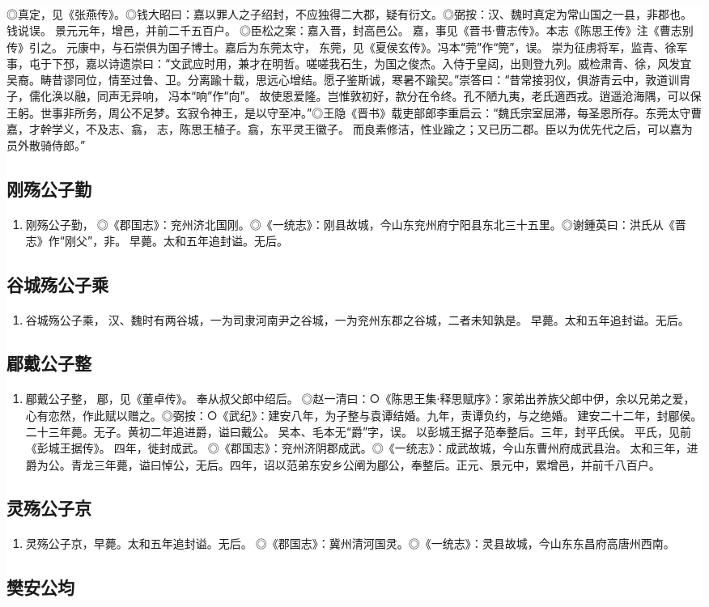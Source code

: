 <span class="c1">◎真定，见《张燕传》。◎钱大昭曰：嘉以罪人之子绍封，不应独得二大郡，疑有衍文。◎弼按：汉、魏时真定为常山国之一县，非郡也。钱说误。</span>
景元元年，增邑，并前二千五百户。
<span class="c1">◎臣松之案：嘉入晋，封高邑公。
<span class="c2">嘉，事见《晋书·曹志传》。本志《陈思王传》注《曹志别传》引之。</span>
元康中，与石崇俱为国子博士。嘉后为东莞太守，
<span class="c2">东莞，见《夏侯玄传》。冯本“莞”作“筦”，误。</span>
崇为征虏将军，监青、徐军事，屯于下邳，嘉以诗遗崇曰：“文武应时用，兼才在明哲。嗟嗟我石生，为国之俊杰。入侍于皇闼，出则登九列。威检肃青、徐，风发宜吴裔。畴昔谬同位，情至过鲁、卫。分离踰十载，思远心增结。愿子鉴斯诚，寒暑不踰契。”崇答曰：“昔常接羽仪，俱游青云中，敦道训胄子，儒化涣以融，同声无异响，
<span class="c2">冯本“响”作“向”。</span>
故使恩爱隆。岂惟敦初好，款分在令终。孔不陋九夷，老氏適西戎。逍遥沧海隅，可以保王躬。世事非所务，周公不足梦。玄寂令神王，是以守至冲。”◎王隐《晋书》载吏部郎李重启云：“魏氏宗室屈滞，每圣恩所存。东莞太守曹嘉，才幹学义，不及志、翕，
<span class="c2">志，陈思王植子。翕，东平灵王徽子。</span>
而良素修洁，性业踰之；又已历二郡。臣以为优先代之后，可以嘉为员外散骑侍郎。”</span>

## 刚殇公子勤

1. <span id="卷二十·魏书二十·武文世王公传第二十-刚殇公子勤-1"></span>
刚殇公子勤，
<span class="c1">◎《郡国志》：兖州济北国刚。◎《一统志》：刚县故城，今山东兖州府宁阳县东北三十五里。◎谢鍾英曰：洪氏从《晋志》作“刚父”，非。</span>
早薨。太和五年追封谥。无后。

## 谷城殇公子乘

1. <span id="卷二十·魏书二十·武文世王公传第二十-谷城殇公子乘-1"></span>
谷城殇公子乘，
<span class="c1">汉、魏时有两谷城，一为司隶河南尹之谷城，一为兖州东郡之谷城，二者未知孰是。</span>
早薨。太和五年追封谥。无后。

## 郿戴公子整

1. <span id="卷二十·魏书二十·武文世王公传第二十-郿戴公子整-1"></span>
郿戴公子整，
<span class="c1">郿，见《董卓传》。</span>
奉从叔父郎中绍后。
<span class="c1">◎赵一清曰：○《陈思王集·释思赋序》：家弟出养族父郎中伊，余以兄弟之爱，心有恋然，作此赋以赠之。◎弼按：○《武纪》：建安八年，为子整与袁谭结婚。九年，责谭负约，与之绝婚。</span>
建安二十二年，封郿侯。二十三年薨。无子。黄初二年追进爵，谥曰戴公。
<span class="c1">吴本、毛本无“爵”字，误。</span>
以彭城王据子范奉整后。三年，封平氏侯。
<span class="c1">平氏，见前《彭城王据传》。</span>
四年，徙封成武。
<span class="c1">◎《郡国志》：兖州济阴郡成武。◎《一统志》：成武故城，今山东曹州府成武县治。</span>
太和三年，进爵为公。青龙三年薨，谥曰悼公，无后。四年，诏以范弟东安乡公阐为郿公，奉整后。正元、景元中，累增邑，并前千八百户。

## 灵殇公子京

1. <span id="卷二十·魏书二十·武文世王公传第二十-灵殇公子京-1"></span>
灵殇公子京，早薨。太和五年追封谥。无后。
<span class="c1">◎《郡国志》：冀州清河国灵。◎《一统志》：灵县故城，今山东东昌府高唐州西南。</span>

## 樊安公均
